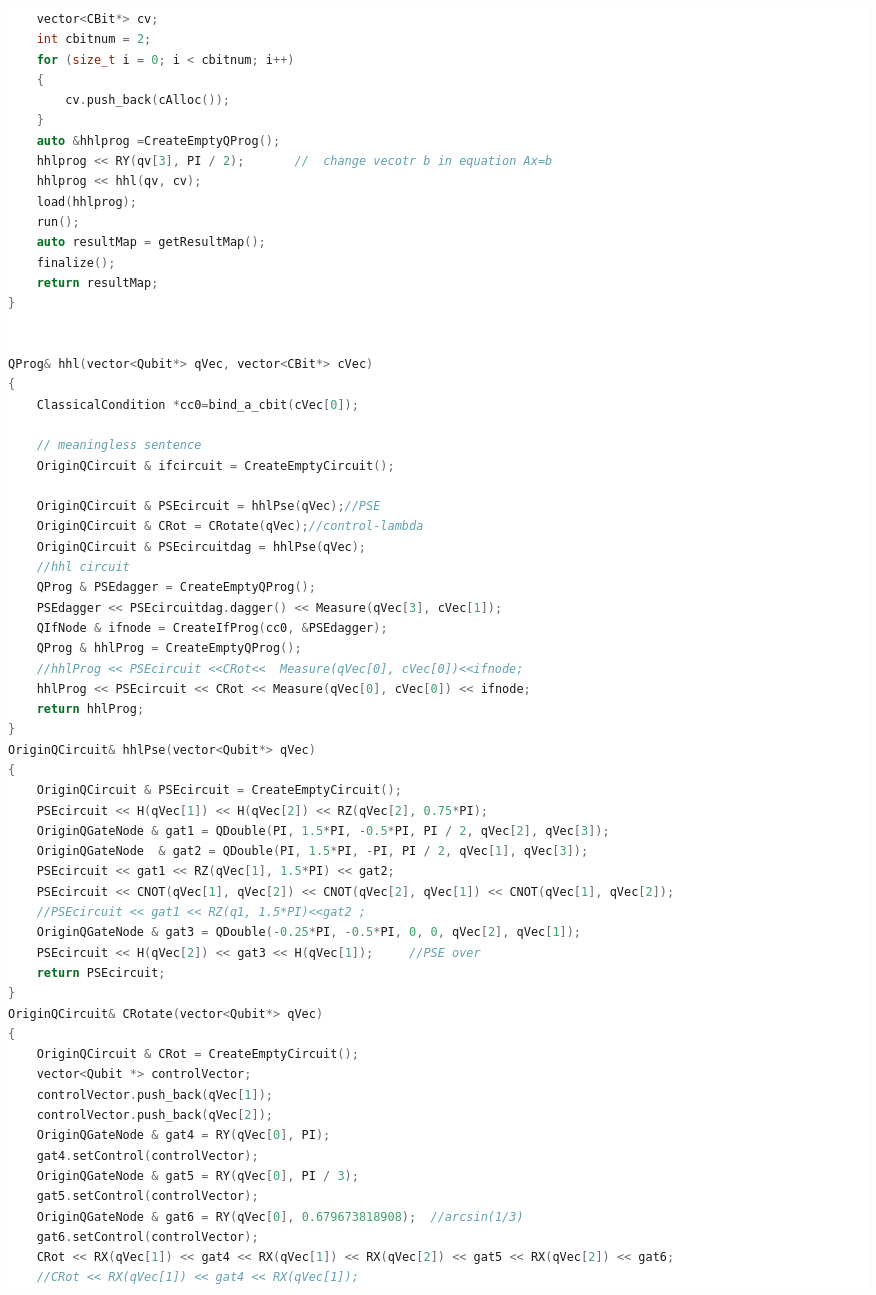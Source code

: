 ```C++
    vector<CBit*> cv;
    int cbitnum = 2;
    for (size_t i = 0; i < cbitnum; i++)
    {
        cv.push_back(cAlloc());
    }
    auto &hhlprog =CreateEmptyQProg(); 
    hhlprog << RY(qv[3], PI / 2);       //  change vecotr b in equation Ax=b
    hhlprog << hhl(qv, cv);
    load(hhlprog);
    run();
    auto resultMap = getResultMap();
    finalize();
    return resultMap;
}


QProg& hhl(vector<Qubit*> qVec, vector<CBit*> cVec)
{
    ClassicalCondition *cc0=bind_a_cbit(cVec[0]);

	// meaningless sentence
    OriginQCircuit & ifcircuit = CreateEmptyCircuit();

    OriginQCircuit & PSEcircuit = hhlPse(qVec);//PSE
    OriginQCircuit & CRot = CRotate(qVec);//control-lambda
    OriginQCircuit & PSEcircuitdag = hhlPse(qVec);
    //hhl circuit
    QProg & PSEdagger = CreateEmptyQProg();
    PSEdagger << PSEcircuitdag.dagger() << Measure(qVec[3], cVec[1]);
    QIfNode & ifnode = CreateIfProg(cc0, &PSEdagger);
    QProg & hhlProg = CreateEmptyQProg();
    //hhlProg << PSEcircuit <<CRot<<  Measure(qVec[0], cVec[0])<<ifnode;
    hhlProg << PSEcircuit << CRot << Measure(qVec[0], cVec[0]) << ifnode;
    return hhlProg;
}
OriginQCircuit& hhlPse(vector<Qubit*> qVec)
{
    OriginQCircuit & PSEcircuit = CreateEmptyCircuit();
    PSEcircuit << H(qVec[1]) << H(qVec[2]) << RZ(qVec[2], 0.75*PI);
    OriginQGateNode & gat1 = QDouble(PI, 1.5*PI, -0.5*PI, PI / 2, qVec[2], qVec[3]);
    OriginQGateNode  & gat2 = QDouble(PI, 1.5*PI, -PI, PI / 2, qVec[1], qVec[3]);
    PSEcircuit << gat1 << RZ(qVec[1], 1.5*PI) << gat2;
    PSEcircuit << CNOT(qVec[1], qVec[2]) << CNOT(qVec[2], qVec[1]) << CNOT(qVec[1], qVec[2]);
    //PSEcircuit << gat1 << RZ(q1, 1.5*PI)<<gat2 ;
    OriginQGateNode & gat3 = QDouble(-0.25*PI, -0.5*PI, 0, 0, qVec[2], qVec[1]);
    PSEcircuit << H(qVec[2]) << gat3 << H(qVec[1]);     //PSE over
    return PSEcircuit;
}
OriginQCircuit& CRotate(vector<Qubit*> qVec)
{
    OriginQCircuit & CRot = CreateEmptyCircuit();
    vector<Qubit *> controlVector;
    controlVector.push_back(qVec[1]);
    controlVector.push_back(qVec[2]);
    OriginQGateNode & gat4 = RY(qVec[0], PI);
    gat4.setControl(controlVector);
    OriginQGateNode & gat5 = RY(qVec[0], PI / 3);
    gat5.setControl(controlVector);
    OriginQGateNode & gat6 = RY(qVec[0], 0.679673818908);  //arcsin(1/3)
    gat6.setControl(controlVector);
    CRot << RX(qVec[1]) << gat4 << RX(qVec[1]) << RX(qVec[2]) << gat5 << RX(qVec[2]) << gat6;
    //CRot << RX(qVec[1]) << gat4 << RX(qVec[1]);
```